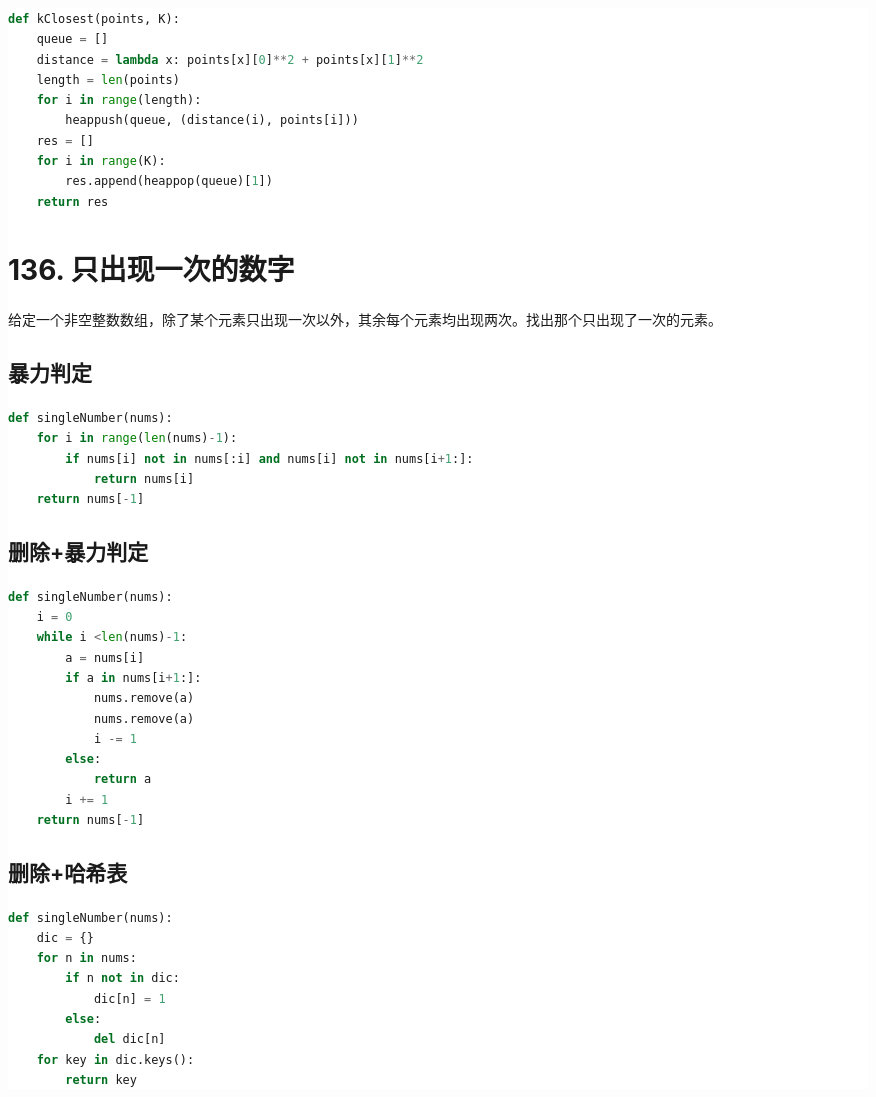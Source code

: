 ```python
def kClosest(points, K):
    queue = []
    distance = lambda x: points[x][0]**2 + points[x][1]**2
    length = len(points)
    for i in range(length):
        heappush(queue, (distance(i), points[i]))
    res = []
    for i in range(K):
        res.append(heappop(queue)[1])
    return res
```

# 136. 只出现一次的数字
给定一个非空整数数组，除了某个元素只出现一次以外，其余每个元素均出现两次。找出那个只出现了一次的元素。
## 暴力判定
```python
def singleNumber(nums):
    for i in range(len(nums)-1):
        if nums[i] not in nums[:i] and nums[i] not in nums[i+1:]:
            return nums[i]
    return nums[-1]
```
## 删除+暴力判定
```python
def singleNumber(nums):
    i = 0
    while i <len(nums)-1:
        a = nums[i]
        if a in nums[i+1:]:
            nums.remove(a)
            nums.remove(a)
            i -= 1
        else:
            return a
        i += 1
    return nums[-1]
```
## 删除+哈希表
```python
def singleNumber(nums):
    dic = {}
    for n in nums:
        if n not in dic:
            dic[n] = 1
        else:
            del dic[n]
    for key in dic.keys():
        return key
```
